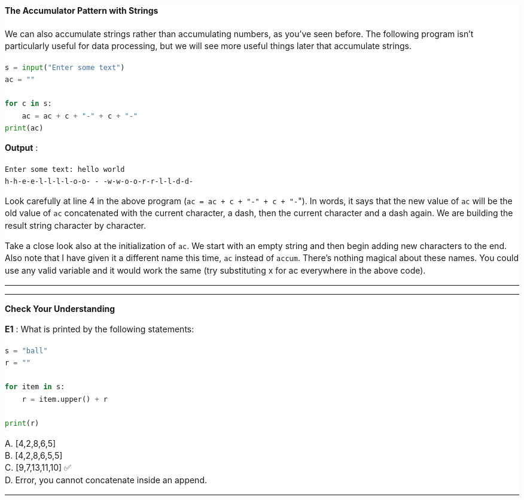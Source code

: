 

#### The Accumulator Pattern with Strings

We can also accumulate strings rather than accumulating numbers, as you’ve seen before. The following program isn’t particularly useful for data processing, but we will see more useful things later that accumulate strings.


```python
s = input("Enter some text")
ac = ""

for c in s:
	ac = ac + c + "-" + c + "-"
print(ac)
```

**Output** :

```
Enter some text: hello world
h-h-e-e-l-l-l-l-o-o- - -w-w-o-o-r-r-l-l-d-d-
```

Look carefully at line 4 in the above program (`ac = ac + c + "-" + c + "-`"). In words, it says that the new value of `ac` will be the old value of `ac` concatenated with the current character, a dash, then the current character and a dash again. We are building the result string character by character.

Take a close look also at the initialization of `ac`. We start with an empty string and then begin adding new characters to the end. Also note that I have given it a different name this time, `ac` instead of `accum`. There’s nothing magical about these names. You could use any valid variable and it would work the same (try substituting x for ac everywhere in the above code).

----
-----

**Check Your Understanding**


**E1** : What is printed by the following statements:

```python
s = "ball"
r = ""

for item in s:
	r = item.upper() + r

print(r)
```

A. [4,2,8,6,5]  <br>
B. [4,2,8,6,5,5]  <br>
C. [9,7,13,11,10]  ✅ <br>
D. Error, you cannot concatenate inside an append.  <br>

---
